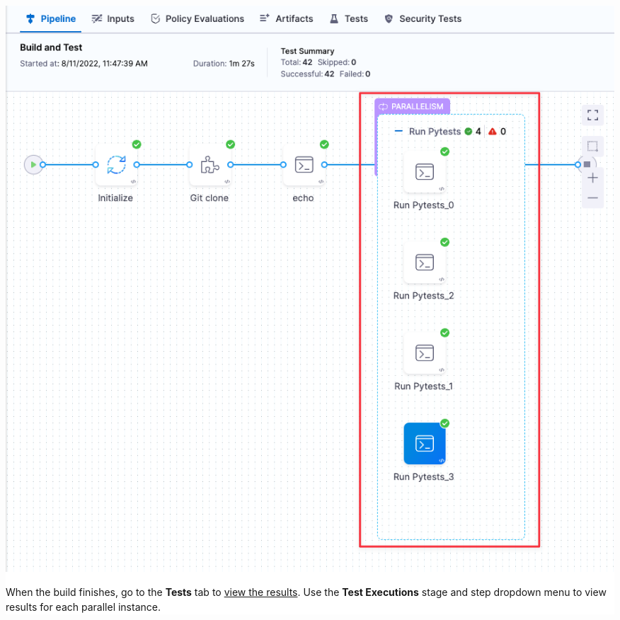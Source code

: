 ![Parallel steps in a build.](./static/speed-up-ci-test-pipelines-using-parallelism-51.png)

When the build finishes, go to the **Tests** tab to [view the results](./viewing-tests). Use the **Test Executions** stage and step dropdown menu to view results for each parallel instance.

